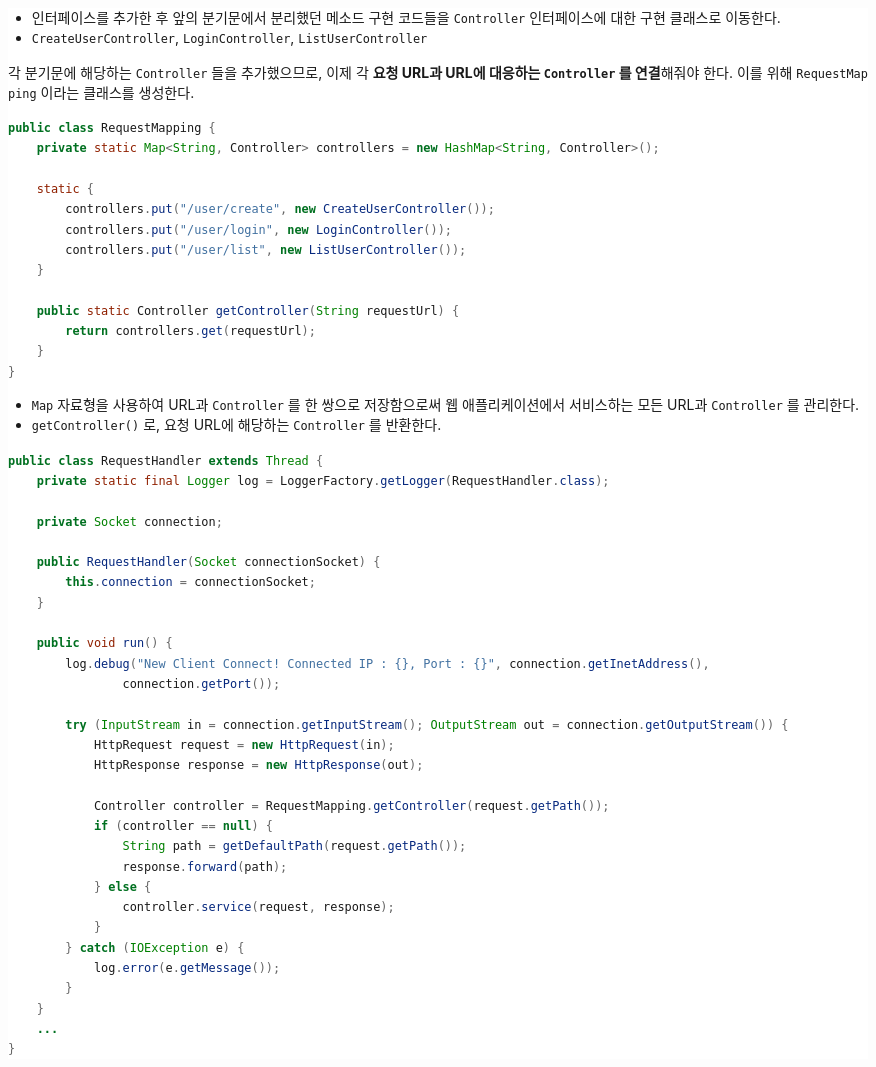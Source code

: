 - 인터페이스를 추가한 후 앞의 분기문에서 분리했던 메소드 구현 코드들을 `Controller` 인터페이스에 대한 구현 클래스로 이동한다. 
- `CreateUserController`, `LoginController`, `ListUserController`

각 분기문에 해당하는 `Controller` 들을 추가했으므로, 이제 각 **요청 URL과 URL에 대응하는 `Controller` 를 연결**해줘야 한다. 이를 위해 `RequestMapping` 이라는 클래스를 생성한다.

```java
public class RequestMapping {
    private static Map<String, Controller> controllers = new HashMap<String, Controller>();
    
    static {
        controllers.put("/user/create", new CreateUserController());
        controllers.put("/user/login", new LoginController());
        controllers.put("/user/list", new ListUserController());
    }
    
    public static Controller getController(String requestUrl) {
        return controllers.get(requestUrl);
    }
}
```

- `Map` 자료형을 사용하여 URL과 `Controller` 를 한 쌍으로 저장함으로써 웹 애플리케이션에서 서비스하는 모든 URL과 `Controller` 를 관리한다.
- `getController()` 로, 요청 URL에 해당하는 `Controller` 를 반환한다.

```java
public class RequestHandler extends Thread {
    private static final Logger log = LoggerFactory.getLogger(RequestHandler.class);

    private Socket connection;

    public RequestHandler(Socket connectionSocket) {
        this.connection = connectionSocket;
    }

    public void run() {
        log.debug("New Client Connect! Connected IP : {}, Port : {}", connection.getInetAddress(),
                connection.getPort());

        try (InputStream in = connection.getInputStream(); OutputStream out = connection.getOutputStream()) {
            HttpRequest request = new HttpRequest(in);
            HttpResponse response = new HttpResponse(out);

            Controller controller = RequestMapping.getController(request.getPath());
            if (controller == null) {
                String path = getDefaultPath(request.getPath());
                response.forward(path);
            } else {
                controller.service(request, response);
            }
        } catch (IOException e) {
            log.error(e.getMessage());
        }
    }
    ...
}
```
